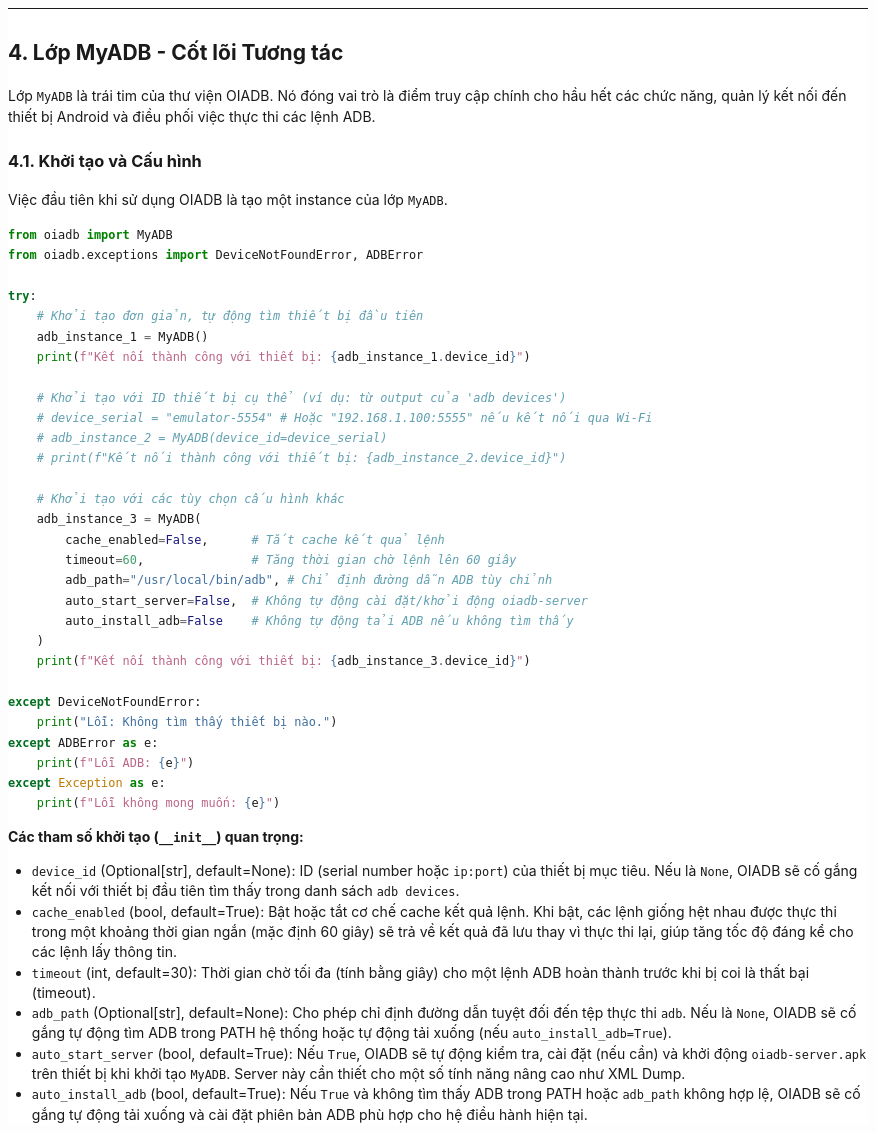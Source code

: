 

---

## 4. Lớp MyADB - Cốt lõi Tương tác

Lớp `MyADB` là trái tim của thư viện OIADB. Nó đóng vai trò là điểm truy cập chính cho hầu hết các chức năng, quản lý kết nối đến thiết bị Android và điều phối việc thực thi các lệnh ADB.

### 4.1. Khởi tạo và Cấu hình

Việc đầu tiên khi sử dụng OIADB là tạo một instance của lớp `MyADB`.

```python
from oiadb import MyADB
from oiadb.exceptions import DeviceNotFoundError, ADBError

try:
    # Khởi tạo đơn giản, tự động tìm thiết bị đầu tiên
    adb_instance_1 = MyADB()
    print(f"Kết nối thành công với thiết bị: {adb_instance_1.device_id}")

    # Khởi tạo với ID thiết bị cụ thể (ví dụ: từ output của 'adb devices')
    # device_serial = "emulator-5554" # Hoặc "192.168.1.100:5555" nếu kết nối qua Wi-Fi
    # adb_instance_2 = MyADB(device_id=device_serial)
    # print(f"Kết nối thành công với thiết bị: {adb_instance_2.device_id}")

    # Khởi tạo với các tùy chọn cấu hình khác
    adb_instance_3 = MyADB(
        cache_enabled=False,      # Tắt cache kết quả lệnh
        timeout=60,               # Tăng thời gian chờ lệnh lên 60 giây
        adb_path="/usr/local/bin/adb", # Chỉ định đường dẫn ADB tùy chỉnh
        auto_start_server=False,  # Không tự động cài đặt/khởi động oiadb-server
        auto_install_adb=False    # Không tự động tải ADB nếu không tìm thấy
    )
    print(f"Kết nối thành công với thiết bị: {adb_instance_3.device_id}")

except DeviceNotFoundError:
    print("Lỗi: Không tìm thấy thiết bị nào.")
except ADBError as e:
    print(f"Lỗi ADB: {e}")
except Exception as e:
    print(f"Lỗi không mong muốn: {e}")
```

**Các tham số khởi tạo (`__init__`) quan trọng:**

*   `device_id` (Optional[str], default=None): ID (serial number hoặc `ip:port`) của thiết bị mục tiêu. Nếu là `None`, OIADB sẽ cố gắng kết nối với thiết bị đầu tiên tìm thấy trong danh sách `adb devices`.
*   `cache_enabled` (bool, default=True): Bật hoặc tắt cơ chế cache kết quả lệnh. Khi bật, các lệnh giống hệt nhau được thực thi trong một khoảng thời gian ngắn (mặc định 60 giây) sẽ trả về kết quả đã lưu thay vì thực thi lại, giúp tăng tốc độ đáng kể cho các lệnh lấy thông tin.
*   `timeout` (int, default=30): Thời gian chờ tối đa (tính bằng giây) cho một lệnh ADB hoàn thành trước khi bị coi là thất bại (timeout).
*   `adb_path` (Optional[str], default=None): Cho phép chỉ định đường dẫn tuyệt đối đến tệp thực thi `adb`. Nếu là `None`, OIADB sẽ cố gắng tự động tìm ADB trong PATH hệ thống hoặc tự động tải xuống (nếu `auto_install_adb=True`).
*   `auto_start_server` (bool, default=True): Nếu `True`, OIADB sẽ tự động kiểm tra, cài đặt (nếu cần) và khởi động `oiadb-server.apk` trên thiết bị khi khởi tạo `MyADB`. Server này cần thiết cho một số tính năng nâng cao như XML Dump.
*   `auto_install_adb` (bool, default=True): Nếu `True` và không tìm thấy ADB trong PATH hoặc `adb_path` không hợp lệ, OIADB sẽ cố gắng tự động tải xuống và cài đặt phiên bản ADB phù hợp cho hệ điều hành hiện tại.

